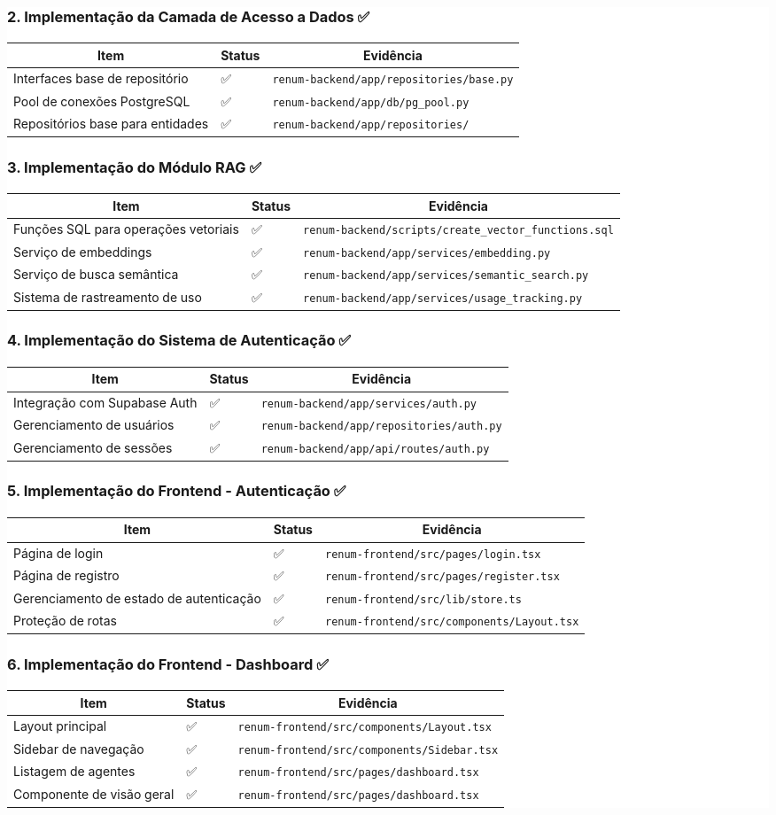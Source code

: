 ### 2. Implementação da Camada de Acesso a Dados ✅

| Item | Status | Evidência |
|------|--------|-----------|
| Interfaces base de repositório | ✅ | `renum-backend/app/repositories/base.py` |
| Pool de conexões PostgreSQL | ✅ | `renum-backend/app/db/pg_pool.py` |
| Repositórios base para entidades | ✅ | `renum-backend/app/repositories/` |

### 3. Implementação do Módulo RAG ✅

| Item | Status | Evidência |
|------|--------|-----------|
| Funções SQL para operações vetoriais | ✅ | `renum-backend/scripts/create_vector_functions.sql` |
| Serviço de embeddings | ✅ | `renum-backend/app/services/embedding.py` |
| Serviço de busca semântica | ✅ | `renum-backend/app/services/semantic_search.py` |
| Sistema de rastreamento de uso | ✅ | `renum-backend/app/services/usage_tracking.py` |

### 4. Implementação do Sistema de Autenticação ✅

| Item | Status | Evidência |
|------|--------|-----------|
| Integração com Supabase Auth | ✅ | `renum-backend/app/services/auth.py` |
| Gerenciamento de usuários | ✅ | `renum-backend/app/repositories/auth.py` |
| Gerenciamento de sessões | ✅ | `renum-backend/app/api/routes/auth.py` |

### 5. Implementação do Frontend - Autenticação ✅

| Item | Status | Evidência |
|------|--------|-----------|
| Página de login | ✅ | `renum-frontend/src/pages/login.tsx` |
| Página de registro | ✅ | `renum-frontend/src/pages/register.tsx` |
| Gerenciamento de estado de autenticação | ✅ | `renum-frontend/src/lib/store.ts` |
| Proteção de rotas | ✅ | `renum-frontend/src/components/Layout.tsx` |

### 6. Implementação do Frontend - Dashboard ✅

| Item | Status | Evidência |
|------|--------|-----------|
| Layout principal | ✅ | `renum-frontend/src/components/Layout.tsx` |
| Sidebar de navegação | ✅ | `renum-frontend/src/components/Sidebar.tsx` |
| Listagem de agentes | ✅ | `renum-frontend/src/pages/dashboard.tsx` |
| Componente de visão geral | ✅ | `renum-frontend/src/pages/dashboard.tsx` |
